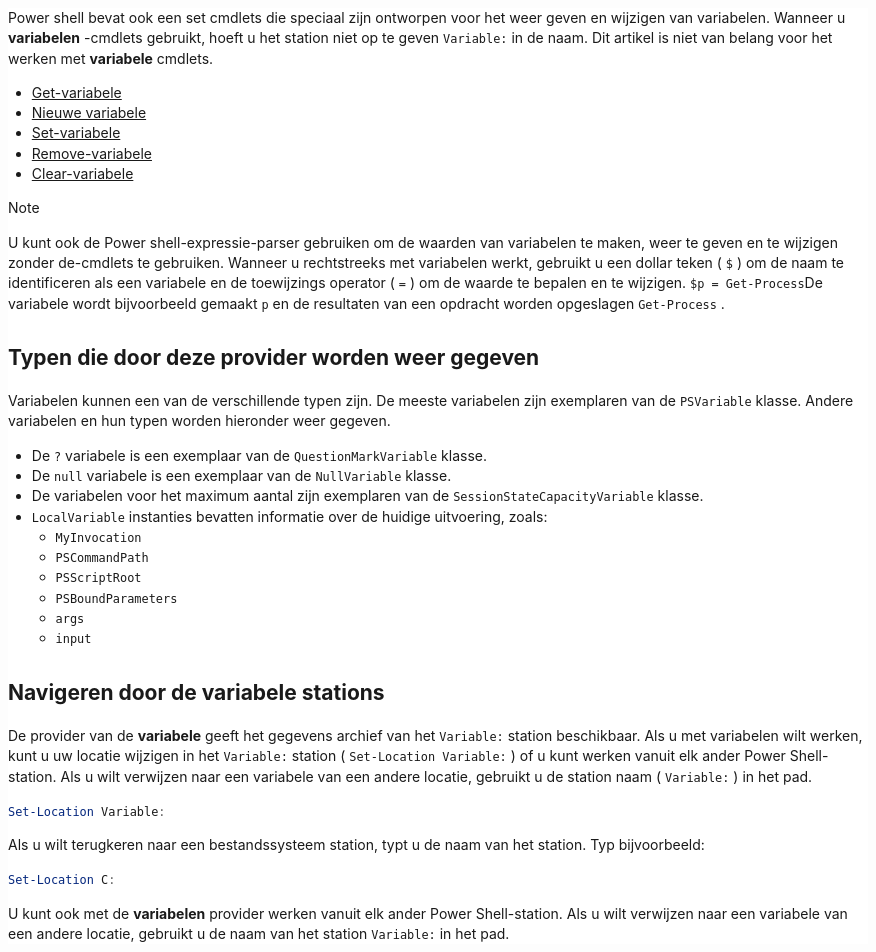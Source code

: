 Power shell bevat ook een set cmdlets die speciaal zijn ontworpen voor het weer geven en wijzigen van variabelen. Wanneer u **variabelen** -cmdlets gebruikt, hoeft u het station niet op te geven `Variable:` in de naam. Dit artikel is niet van belang voor het werken met **variabele** cmdlets.

- [Get-variabele](xref:Microsoft.PowerShell.Utility.Get-Variable)
- [Nieuwe variabele](xref:Microsoft.PowerShell.Utility.New-Variable)
- [Set-variabele](xref:Microsoft.PowerShell.Utility.Set-Variable)
- [Remove-variabele](xref:Microsoft.PowerShell.Utility.Remove-Variable)
- [Clear-variabele](xref:Microsoft.PowerShell.Utility.Clear-Variable)

> [!NOTE]
> U kunt ook de Power shell-expressie-parser gebruiken om de waarden van variabelen te maken, weer te geven en te wijzigen zonder de-cmdlets te gebruiken. Wanneer u rechtstreeks met variabelen werkt, gebruikt u een dollar teken ( `$` ) om de naam te identificeren als een variabele en de toewijzings operator ( `=` ) om de waarde te bepalen en te wijzigen. `$p = Get-Process`De variabele wordt bijvoorbeeld gemaakt `p` en de resultaten van een opdracht worden opgeslagen `Get-Process` .

## <a name="types-exposed-by-this-provider"></a>Typen die door deze provider worden weer gegeven

Variabelen kunnen een van de verschillende typen zijn. De meeste variabelen zijn exemplaren van de `PSVariable` klasse. Andere variabelen en hun typen worden hieronder weer gegeven.

- De `?` variabele is een exemplaar van de `QuestionMarkVariable` klasse.
- De `null` variabele is een exemplaar van de `NullVariable` klasse.
- De variabelen voor het maximum aantal zijn exemplaren van de `SessionStateCapacityVariable` klasse.
- `LocalVariable` instanties bevatten informatie over de huidige uitvoering, zoals:
  - `MyInvocation`
  - `PSCommandPath`
  - `PSScriptRoot`
  - `PSBoundParameters`
  - `args`
  - `input`

## <a name="navigating-the-variable-drives"></a>Navigeren door de variabele stations

De provider van de **variabele** geeft het gegevens archief van het `Variable:` station beschikbaar. Als u met variabelen wilt werken, kunt u uw locatie wijzigen in het `Variable:` station ( `Set-Location Variable:` ) of u kunt werken vanuit elk ander Power Shell-station. Als u wilt verwijzen naar een variabele van een andere locatie, gebruikt u de station naam ( `Variable:` ) in het pad.

```powershell
Set-Location Variable:
```

Als u wilt terugkeren naar een bestandssysteem station, typt u de naam van het station. Typ bijvoorbeeld:

```powershell
Set-Location C:
```

U kunt ook met de **variabelen** provider werken vanuit elk ander Power Shell-station. Als u wilt verwijzen naar een variabele van een andere locatie, gebruikt u de naam van het station `Variable:` in het pad.
